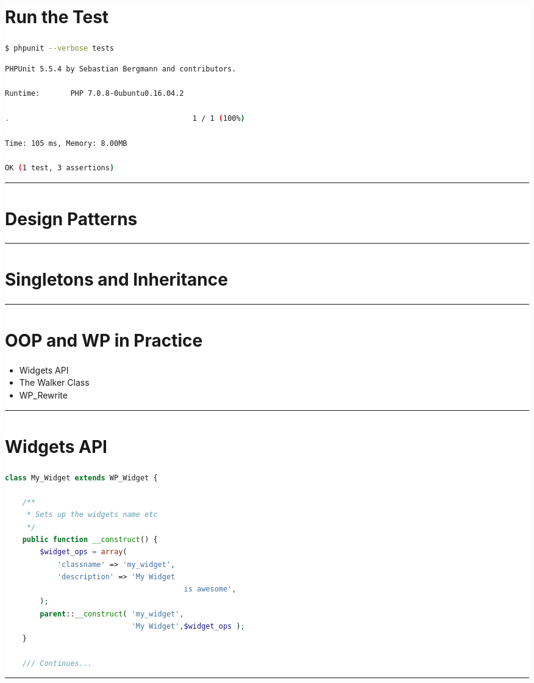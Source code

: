 
# Run the Test

```bash
$ phpunit --verbose tests
```

```bash
PHPUnit 5.5.4 by Sebastian Bergmann and contributors.

Runtime:       PHP 7.0.8-0ubuntu0.16.04.2

.                                          1 / 1 (100%)

Time: 105 ms, Memory: 8.00MB

OK (1 test, 3 assertions)

```

---

# Design Patterns

---

# Singletons and Inheritance

---

# OOP and WP in Practice

- Widgets API
- The Walker Class
- WP_Rewrite

---

# Widgets API

```php
class My_Widget extends WP_Widget {

	/**
	 * Sets up the widgets name etc
	 */
	public function __construct() {
		$widget_ops = array( 
			'classname' => 'my_widget',
			'description' => 'My Widget
                                         is awesome',
		);
		parent::__construct( 'my_widget',
                             'My Widget',$widget_ops );
	}
    
    /// Continues...
```

---